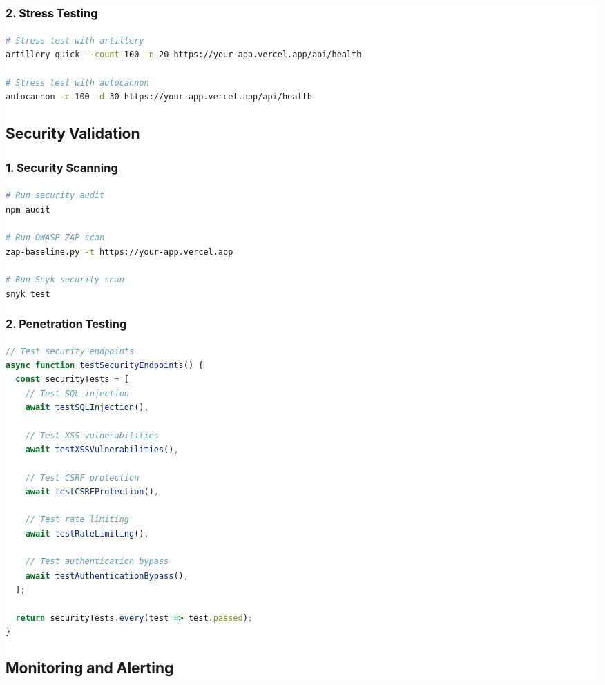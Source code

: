 ### 2. Stress Testing

```bash
# Stress test with artillery
artillery quick --count 100 -n 20 https://your-app.vercel.app/api/health

# Stress test with autocannon
autocannon -c 100 -d 30 https://your-app.vercel.app/api/health
```

## Security Validation

### 1. Security Scanning

```bash
# Run security audit
npm audit

# Run OWASP ZAP scan
zap-baseline.py -t https://your-app.vercel.app

# Run Snyk security scan
snyk test
```

### 2. Penetration Testing

```typescript
// Test security endpoints
async function testSecurityEndpoints() {
  const securityTests = [
    // Test SQL injection
    await testSQLInjection(),
    
    // Test XSS vulnerabilities
    await testXSSVulnerabilities(),
    
    // Test CSRF protection
    await testCSRFProtection(),
    
    // Test rate limiting
    await testRateLimiting(),
    
    // Test authentication bypass
    await testAuthenticationBypass(),
  ];
  
  return securityTests.every(test => test.passed);
}
```

## Monitoring and Alerting
